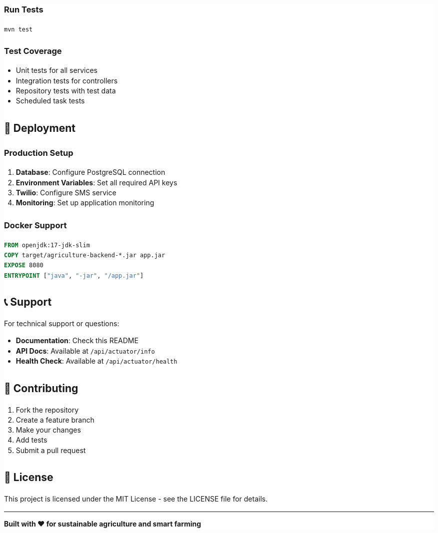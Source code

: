 ### Run Tests
```bash
mvn test
```

### Test Coverage
- Unit tests for all services
- Integration tests for controllers
- Repository tests with test data
- Scheduled task tests

## 🚀 Deployment

### Production Setup
1. **Database**: Configure PostgreSQL connection
2. **Environment Variables**: Set all required API keys
3. **Twilio**: Configure SMS service
4. **Monitoring**: Set up application monitoring

### Docker Support
```dockerfile
FROM openjdk:17-jdk-slim
COPY target/agriculture-backend-*.jar app.jar
EXPOSE 8080
ENTRYPOINT ["java", "-jar", "/app.jar"]
```

## 📞 Support

For technical support or questions:
- **Documentation**: Check this README
- **API Docs**: Available at `/api/actuator/info`
- **Health Check**: Available at `/api/actuator/health`

## 🤝 Contributing

1. Fork the repository
2. Create a feature branch
3. Make your changes
4. Add tests
5. Submit a pull request

## 📄 License

This project is licensed under the MIT License - see the LICENSE file for details.

---

**Built with ❤️ for sustainable agriculture and smart farming**